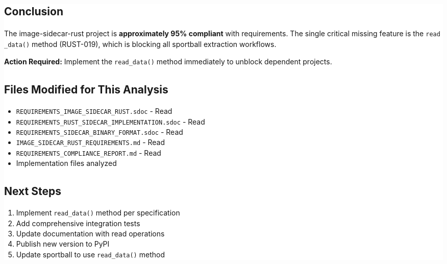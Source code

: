 ## Conclusion

The image-sidecar-rust project is **approximately 95% compliant** with requirements. The single critical missing feature is the `read_data()` method (RUST-019), which is blocking all sportball extraction workflows.

**Action Required:** Implement the `read_data()` method immediately to unblock dependent projects.

## Files Modified for This Analysis

- `REQUIREMENTS_IMAGE_SIDECAR_RUST.sdoc` - Read
- `REQUIREMENTS_RUST_SIDECAR_IMPLEMENTATION.sdoc` - Read
- `REQUIREMENTS_SIDECAR_BINARY_FORMAT.sdoc` - Read
- `IMAGE_SIDECAR_RUST_REQUIREMENTS.md` - Read
- `REQUIREMENTS_COMPLIANCE_REPORT.md` - Read
- Implementation files analyzed

## Next Steps

1. Implement `read_data()` method per specification
2. Add comprehensive integration tests
3. Update documentation with read operations
4. Publish new version to PyPI
5. Update sportball to use `read_data()` method

